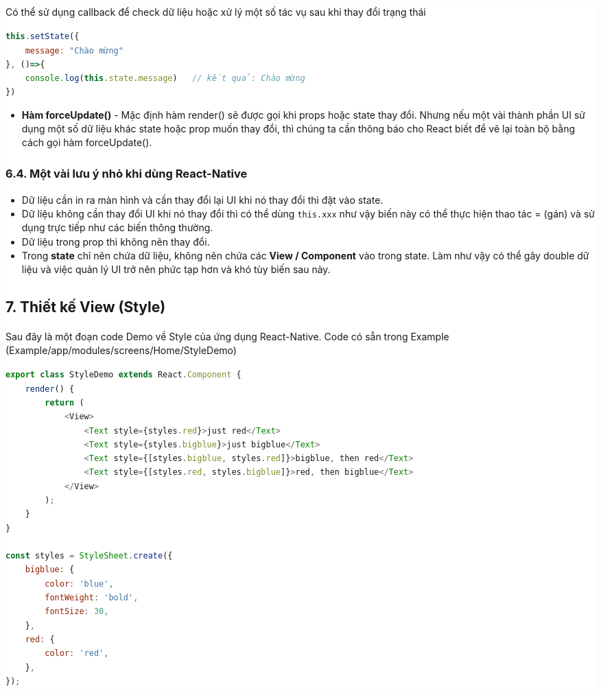 Có thể sử dụng callback để check dữ liệu hoặc xử lý một số tác vụ sau khi thay đổi trạng thái

```javascript
this.setState({
	message: "Chào mừng"
}, ()=>{
	console.log(this.state.message)   // kết quả: Chào mừng
})

```


- **Hàm forceUpdate()** - Mặc định hàm render() sẽ được gọi khi props hoặc state thay đổi. Nhưng nếu một vài thành phần UI sử dụng một số dữ liệu khác state hoặc prop muốn thay đổi, thì chúng ta cần thông báo cho React biết để vẽ lại toàn bộ bằng cách gọi hàm forceUpdate().

### 6.4. Một vài lưu ý nhỏ khi dùng React-Native
- Dữ liệu cần in ra màn hình và cần thay đổi lại UI khi nó thay đổi thì đặt vào state.
- Dữ liệu không cần thay đổi UI khi nó thay đổi thì có thể dùng ```this.xxx``` như vậy biến này có thể thực hiện thao tác = (gán) và sử dụng trực tiếp như các biến thông thường.
- Dữ liệu trong prop thì không nên thay đổi.
- Trong **state** chỉ nên chứa dữ liệu, không nên chứa các **View / Component** vào trong state. Làm như vậy có thể gây double dữ liệu và việc quản lý UI trở nên phức tạp hơn và khó tùy biến sau này.

## 7. Thiết kế View (Style)

Sau đây là một đoạn code Demo về Style của ứng dụng React-Native. Code có sẵn trong Example (Example/app/modules/screens/Home/StyleDemo)

```javascript
export class StyleDemo extends React.Component {
    render() {
        return (
            <View>
                <Text style={styles.red}>just red</Text>
                <Text style={styles.bigblue}>just bigblue</Text>
                <Text style={[styles.bigblue, styles.red]}>bigblue, then red</Text>
                <Text style={[styles.red, styles.bigblue]}>red, then bigblue</Text>
            </View>
        );
    }
}

const styles = StyleSheet.create({
    bigblue: {
        color: 'blue',
        fontWeight: 'bold',
        fontSize: 30,
    },
    red: {
        color: 'red',
    },
});

```
